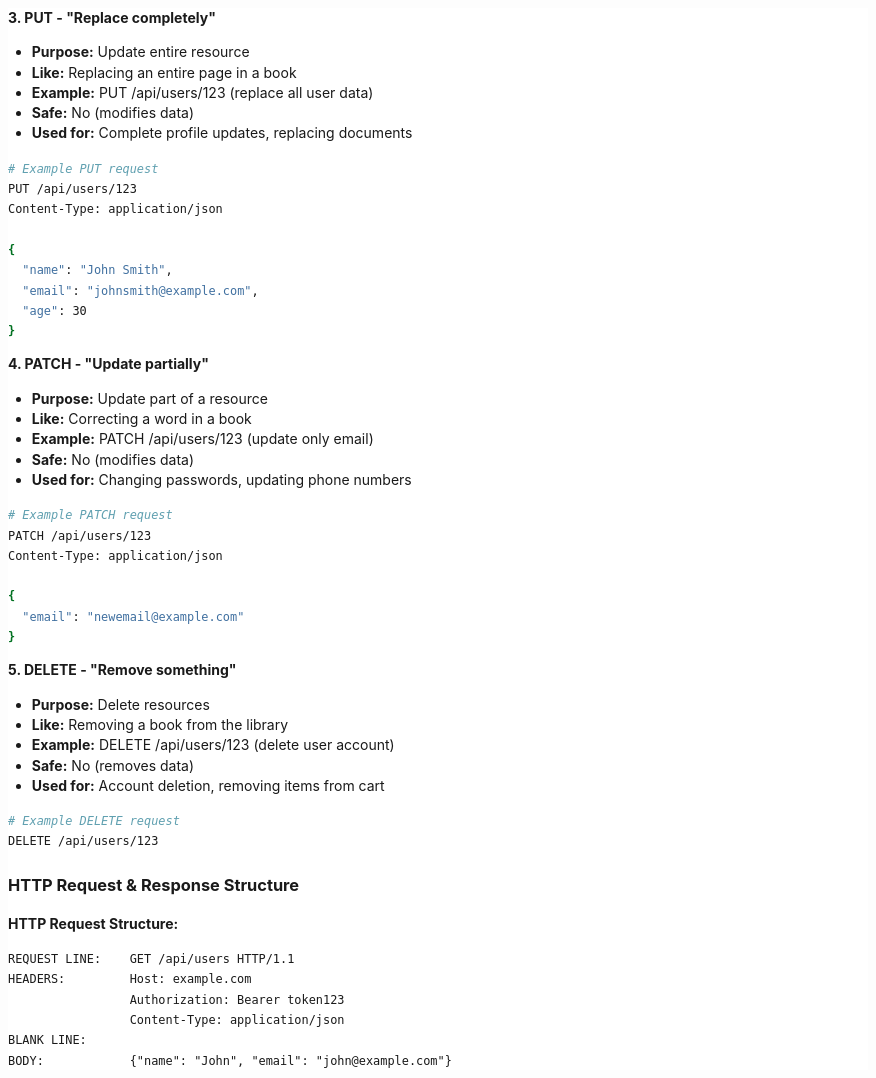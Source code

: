 **3. PUT - "Replace completely"**
- **Purpose:** Update entire resource
- **Like:** Replacing an entire page in a book
- **Example:** PUT /api/users/123 (replace all user data)
- **Safe:** No (modifies data)
- **Used for:** Complete profile updates, replacing documents

```bash
# Example PUT request
PUT /api/users/123
Content-Type: application/json

{
  "name": "John Smith",
  "email": "johnsmith@example.com",
  "age": 30
}
```

**4. PATCH - "Update partially"**
- **Purpose:** Update part of a resource
- **Like:** Correcting a word in a book
- **Example:** PATCH /api/users/123 (update only email)
- **Safe:** No (modifies data)
- **Used for:** Changing passwords, updating phone numbers

```bash
# Example PATCH request
PATCH /api/users/123
Content-Type: application/json

{
  "email": "newemail@example.com"
}
```

**5. DELETE - "Remove something"**
- **Purpose:** Delete resources
- **Like:** Removing a book from the library
- **Example:** DELETE /api/users/123 (delete user account)
- **Safe:** No (removes data)
- **Used for:** Account deletion, removing items from cart

```bash
# Example DELETE request
DELETE /api/users/123
```

### HTTP Request & Response Structure

**HTTP Request Structure:**
```
REQUEST LINE:    GET /api/users HTTP/1.1
HEADERS:         Host: example.com
                 Authorization: Bearer token123
                 Content-Type: application/json
BLANK LINE:      
BODY:            {"name": "John", "email": "john@example.com"}
```
